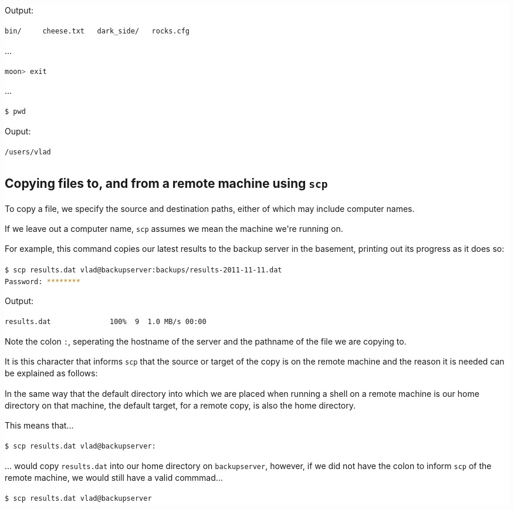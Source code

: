 ```sh
```
Output:
```sh
bin/     cheese.txt   dark_side/   rocks.cfg
```
...
```sh
moon> exit
```
...
```sh
$ pwd
```
Ouput:
```sh
/users/vlad
```


## Copying files to, and from a remote machine using `scp`

To copy a file, we specify the source and destination paths,
either of which may include computer names.

If we leave out a computer name, `scp` assumes we mean the machine we're running on.

For example, this command copies our latest results to the backup server in the basement,
printing out its progress as it does so:

```sh
$ scp results.dat vlad@backupserver:backups/results-2011-11-11.dat
Password: ********
```
Output:
```sh
results.dat              100%  9  1.0 MB/s 00:00
```

Note the colon `:`, seperating the hostname of the server and the pathname of  the file we are copying to.

It is this character that informs `scp` that the source or target of the copy is on the remote machine and the reason it is needed can be explained as follows:

In the same way that the default directory into which we are placed when running a shell on a remote machine is our home directory on that machine, the default target, for a remote copy, is also the  home directory.

This means that...

```sh
$ scp results.dat vlad@backupserver:
```

... would copy `results.dat` into our home directory on `backupserver`, however, if we did not have the colon to inform `scp` of the remote machine, we would still have a valid commmad...

```sh
$ scp results.dat vlad@backupserver
```
